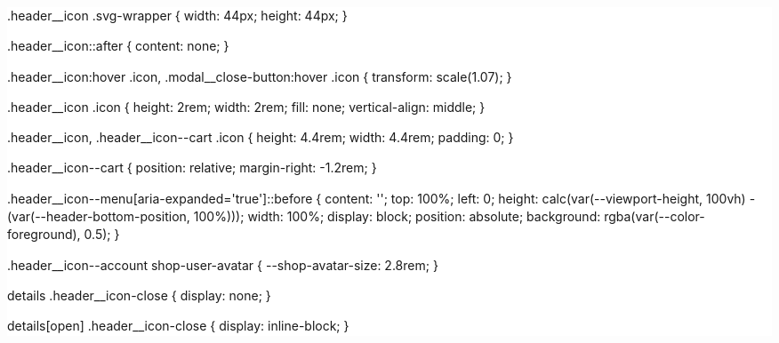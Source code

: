 .header__icon .svg-wrapper {
  width: 44px;
  height: 44px;
}

.header__icon::after {
  content: none;
}

.header__icon:hover .icon,
.modal__close-button:hover .icon {
  transform: scale(1.07);
}

.header__icon .icon {
  height: 2rem;
  width: 2rem;
  fill: none;
  vertical-align: middle;
}

.header__icon,
.header__icon--cart .icon {
  height: 4.4rem;
  width: 4.4rem;
  padding: 0;
}

.header__icon--cart {
  position: relative;
  margin-right: -1.2rem;
}

.header__icon--menu[aria-expanded='true']::before {
  content: '';
  top: 100%;
  left: 0;
  height: calc(var(--viewport-height, 100vh) - (var(--header-bottom-position, 100%)));
  width: 100%;
  display: block;
  position: absolute;
  background: rgba(var(--color-foreground), 0.5);
}

.header__icon--account shop-user-avatar {
  --shop-avatar-size: 2.8rem;
}

details .header__icon-close {
  display: none;
}

details[open] .header__icon-close {
  display: inline-block;
}
